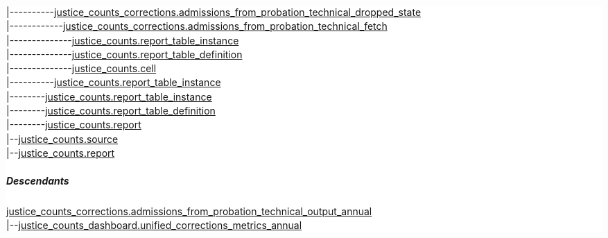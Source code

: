 |----------[justice_counts_corrections.admissions_from_probation_technical_dropped_state](../justice_counts_corrections/admissions_from_probation_technical_dropped_state.md) <br/>
|------------[justice_counts_corrections.admissions_from_probation_technical_fetch](../justice_counts_corrections/admissions_from_probation_technical_fetch.md) <br/>
|--------------[justice_counts.report_table_instance](../justice_counts/report_table_instance.md) <br/>
|--------------[justice_counts.report_table_definition](../justice_counts/report_table_definition.md) <br/>
|--------------[justice_counts.cell](../justice_counts/cell.md) <br/>
|----------[justice_counts.report_table_instance](../justice_counts/report_table_instance.md) <br/>
|--------[justice_counts.report_table_instance](../justice_counts/report_table_instance.md) <br/>
|--------[justice_counts.report_table_definition](../justice_counts/report_table_definition.md) <br/>
|--------[justice_counts.report](../justice_counts/report.md) <br/>
|--[justice_counts.source](../justice_counts/source.md) <br/>
|--[justice_counts.report](../justice_counts/report.md) <br/>


##### Descendants
[justice_counts_corrections.admissions_from_probation_technical_output_annual](../justice_counts_corrections/admissions_from_probation_technical_output_annual.md) <br/>
|--[justice_counts_dashboard.unified_corrections_metrics_annual](../justice_counts_dashboard/unified_corrections_metrics_annual.md) <br/>

